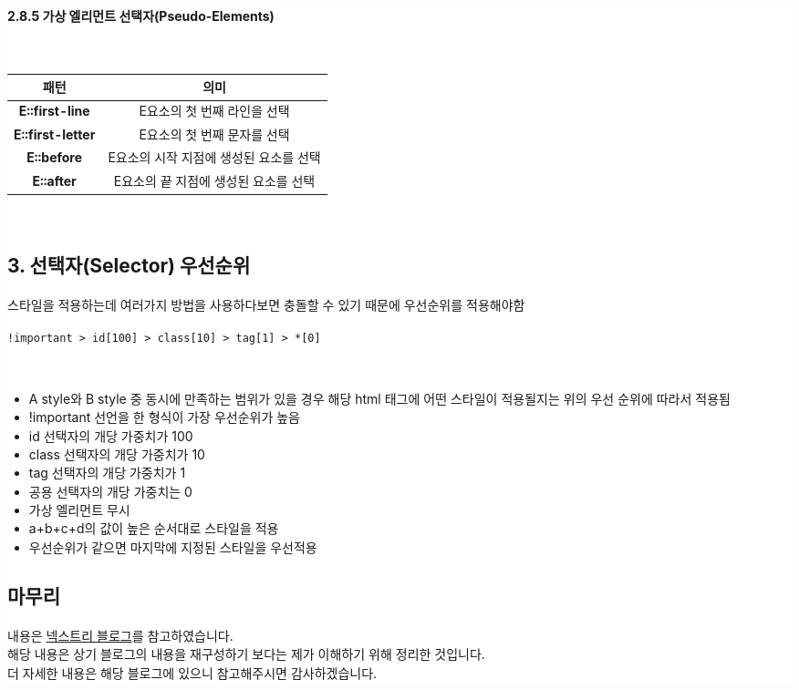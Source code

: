 #### 2.8.5 가상 엘리먼트 선택자(Pseudo-Elements)

<br>

|패턴|의미|
|:-----:|:-----:|
|**E::first-line**|E요소의 첫 번째 라인을 선택|
|**E::first-letter**|E요소의 첫 번째 문자를 선택|
|**E::before**|E요소의 시작 지점에 생성된 요소를 선택|
|**E::after**|E요소의 끝 지점에 생성된 요소를 선택|


<br>

## 3. 선택자(Selector) 우선순위

스타일을 적용하는데 여러가지 방법을 사용하다보면 충돌할 수 있기 때문에 우선순위를 적용해야함

```
!important > id[100] > class[10] > tag[1] > *[0]
```

<br>

* A style와 B style 중 동시에 만족하는 범위가 있을 경우 해당 html 태그에 어떤 스타일이 적용될지는 위의 우선 순위에 따라서 적용됨
* !important 선언을 한 형식이 가장 우선순위가 높음
* id 선택자의 개당 가중치가 100
* class 선택자의 개당 가중치가 10
* tag 선택자의 개당 가중치가 1
* 공용 선택자의 개당 가중치는 0
* 가상 엘리먼트 무시
* a+b+c+d의 값이 높은 순서대로 스타일을 적용
* 우선순위가 같으면 마지막에 지정된 스타일을 우선적용


## 마무리

내용은 [넥스트리 블로그](https://www.nextree.co.kr/p8468/)를 참고하였습니다.<br>
해당 내용은 상기 블로그의 내용을 재구성하기 보다는 제가 이해하기 위해 정리한 것입니다.<br>
더 자세한 내용은 해당 블로그에 있으니 참고해주시면 감사하겠습니다.
